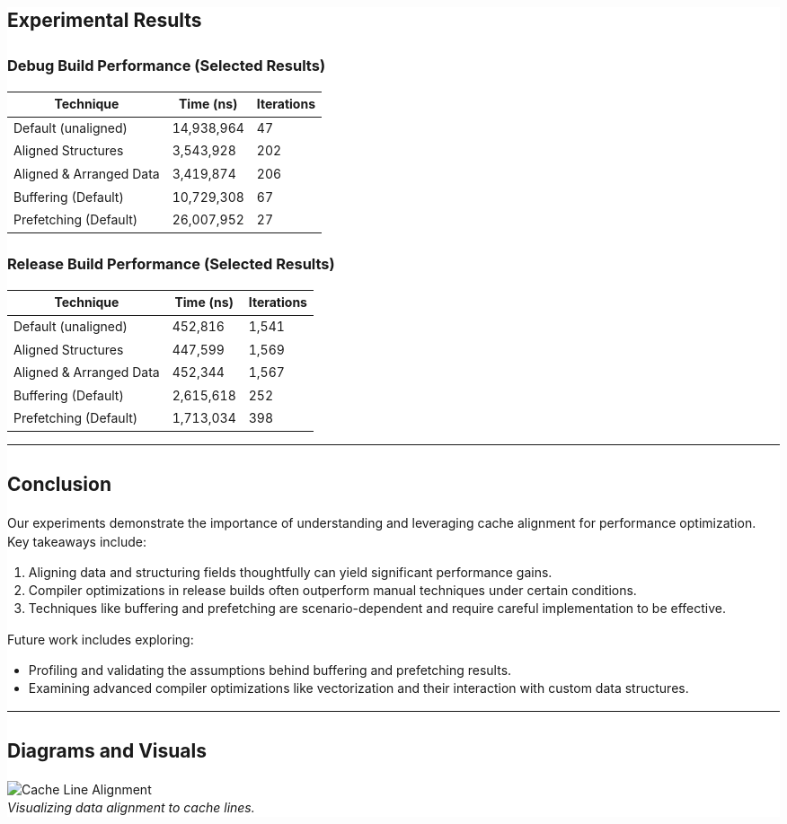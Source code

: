 
## Experimental Results
### Debug Build Performance (Selected Results)
| Technique                              | Time (ns) | Iterations |
|---------------------------------------|-----------|------------|
| Default (unaligned)                   | 14,938,964 | 47         |
| Aligned Structures                    | 3,543,928  | 202        |
| Aligned & Arranged Data               | 3,419,874  | 206        |
| Buffering (Default)                   | 10,729,308 | 67         |
| Prefetching (Default)                 | 26,007,952 | 27         |

### Release Build Performance (Selected Results)
| Technique                              | Time (ns) | Iterations |
|---------------------------------------|-----------|------------|
| Default (unaligned)                   | 452,816    | 1,541      |
| Aligned Structures                    | 447,599    | 1,569      |
| Aligned & Arranged Data               | 452,344    | 1,567      |
| Buffering (Default)                   | 2,615,618  | 252        |
| Prefetching (Default)                 | 1,713,034  | 398        |

---

## Conclusion
Our experiments demonstrate the importance of understanding and leveraging cache alignment for performance optimization. Key takeaways include:

1. Aligning data and structuring fields thoughtfully can yield significant performance gains.
2. Compiler optimizations in release builds often outperform manual techniques under certain conditions.
3. Techniques like buffering and prefetching are scenario-dependent and require careful implementation to be effective.

Future work includes exploring:

- Profiling and validating the assumptions behind buffering and prefetching results.
- Examining advanced compiler optimizations like vectorization and their interaction with custom data structures.

---

## Diagrams and Visuals

![Cache Line Alignment](https://example.com/cache-line-alignment.png)  
*Visualizing data alignment to cache lines.*
